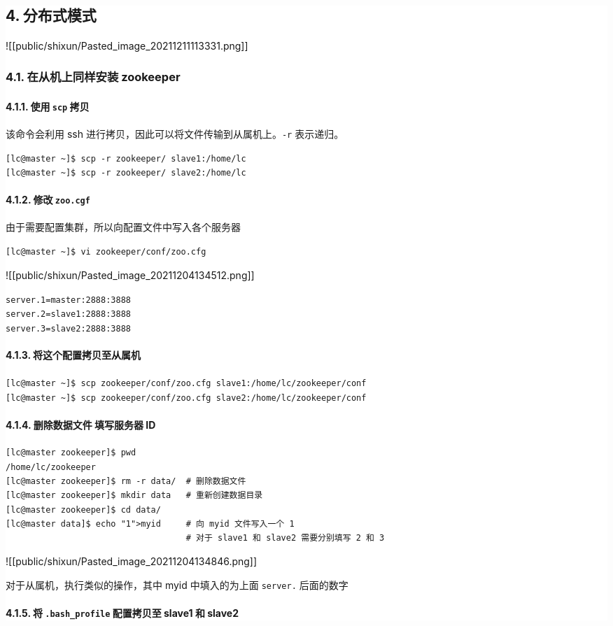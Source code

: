 ## 4. 分布式模式

![[public/shixun/Pasted_image_20211211113331.png]]

### 4.1. 在从机上同样安装 zookeeper

#### 4.1.1. 使用 `scp` 拷贝

该命令会利用 ssh 进行拷贝，因此可以将文件传输到从属机上。`-r` 表示递归。

```shell
[lc@master ~]$ scp -r zookeeper/ slave1:/home/lc
[lc@master ~]$ scp -r zookeeper/ slave2:/home/lc
```

#### 4.1.2. 修改 `zoo.cgf`

由于需要配置集群，所以向配置文件中写入各个服务器

```shell
[lc@master ~]$ vi zookeeper/conf/zoo.cfg
```

![[public/shixun/Pasted_image_20211204134512.png]]

```bash
server.1=master:2888:3888
server.2=slave1:2888:3888
server.3=slave2:2888:3888
```

#### 4.1.3. 将这个配置拷贝至从属机

```shell
[lc@master ~]$ scp zookeeper/conf/zoo.cfg slave1:/home/lc/zookeeper/conf
[lc@master ~]$ scp zookeeper/conf/zoo.cfg slave2:/home/lc/zookeeper/conf
```

#### 4.1.4. 删除数据文件 填写服务器 ID

```shell
[lc@master zookeeper]$ pwd
/home/lc/zookeeper
[lc@master zookeeper]$ rm -r data/  # 删除数据文件
[lc@master zookeeper]$ mkdir data   # 重新创建数据目录
[lc@master zookeeper]$ cd data/
[lc@master data]$ echo "1">myid     # 向 myid 文件写入一个 1
                                    # 对于 slave1 和 slave2 需要分别填写 2 和 3
```

![[public/shixun/Pasted_image_20211204134846.png]]

对于从属机，执行类似的操作，其中 myid 中填入的为上面 `server.` 后面的数字

#### 4.1.5. 将 `.bash_profile` 配置拷贝至 slave1 和 slave2
